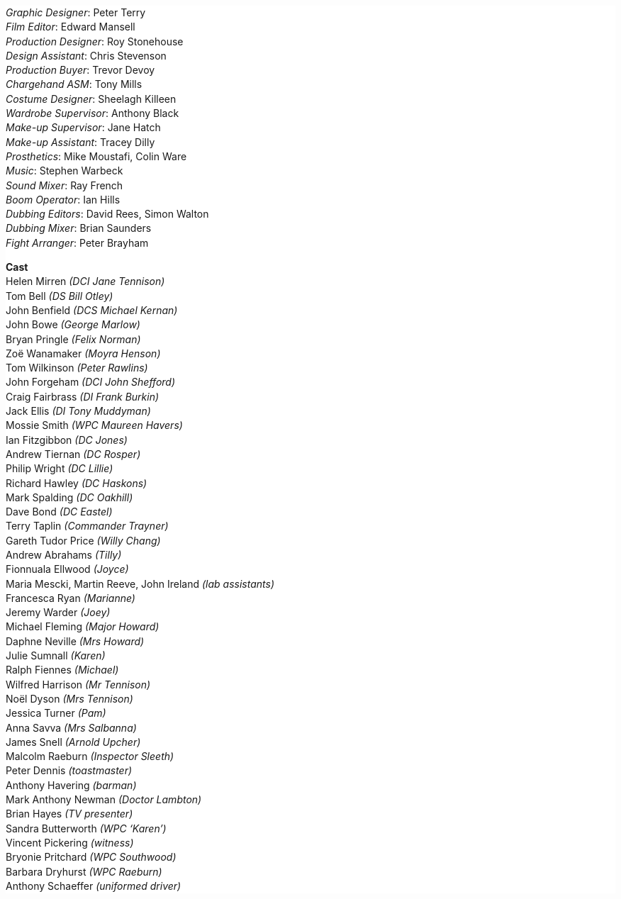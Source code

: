 _Graphic Designer_: Peter Terry<br>
_Film Editor_: Edward Mansell<br>
_Production Designer_: Roy Stonehouse<br>
_Design Assistant_: Chris Stevenson<br>
_Production Buyer_: Trevor Devoy<br>
_Chargehand ASM_: Tony Mills<br>
_Costume Designer_: Sheelagh Killeen<br>
_Wardrobe Supervisor_: Anthony Black<br>
_Make-up Supervisor_: Jane Hatch<br>
_Make-up Assistant_: Tracey Dilly<br>
_Prosthetics_: Mike Moustafi, Colin Ware<br>
_Music_: Stephen Warbeck<br>
_Sound Mixer_: Ray French<br>
_Boom Operator_: Ian Hills<br>
_Dubbing Editors_: David Rees, Simon Walton<br>
_Dubbing Mixer_: Brian Saunders<br>
_Fight Arranger_: Peter Brayham<br>

**Cast**<br>
Helen Mirren _(DCI Jane Tennison)_<br>
Tom Bell _(DS Bill Otley)_<br>
John Benfield _(DCS Michael Kernan)_<br>
John Bowe _(George Marlow)_<br>
Bryan Pringle _(Felix Norman)_<br>
Zoë Wanamaker _(Moyra Henson)_<br>
Tom Wilkinson _(Peter Rawlins)_<br>
John Forgeham _(DCI John Shefford)_<br>
Craig Fairbrass _(DI Frank Burkin)_<br>
Jack Ellis _(DI Tony Muddyman)_<br>
Mossie Smith _(WPC Maureen Havers)_<br>
Ian Fitzgibbon _(DC Jones)_<br>
Andrew Tiernan _(DC Rosper)_<br>
Philip Wright _(DC Lillie)_<br>
Richard Hawley _(DC Haskons)_<br>
Mark Spalding _(DC Oakhill)_<br>
Dave Bond _(DC Eastel)_<br>
Terry Taplin _(Commander Trayner)_<br>
Gareth Tudor Price _(Willy Chang)_<br>
Andrew Abrahams _(Tilly)_<br>
Fionnuala Ellwood _(Joyce)_<br>
Maria Mescki, Martin Reeve,  John Ireland _(lab assistants)_<br>
Francesca Ryan _(Marianne)_<br>
Jeremy Warder _(Joey)_<br>
Michael Fleming _(Major Howard)_<br>
Daphne Neville _(Mrs Howard)_<br>
Julie Sumnall _(Karen)_<br>
Ralph Fiennes _(Michael)_<br>
Wilfred Harrison _(Mr Tennison)_<br>
Noël Dyson _(Mrs Tennison)_<br>
Jessica Turner _(Pam)_<br>
Anna Savva _(Mrs Salbanna)_<br>
James Snell _(Arnold Upcher)_<br>
Malcolm Raeburn _(Inspector Sleeth)_<br>
Peter Dennis _(toastmaster)_<br>
Anthony Havering _(barman)_<br>
Mark Anthony Newman _(Doctor Lambton)_<br>
Brian Hayes _(TV presenter)_<br>
Sandra Butterworth _(WPC ‘Karen’)_<br>
Vincent Pickering _(witness)_<br>
Bryonie Pritchard _(WPC Southwood)_<br>
Barbara Dryhurst _(WPC Raeburn)_<br>
Anthony Schaeffer _(uniformed driver)_<br>
